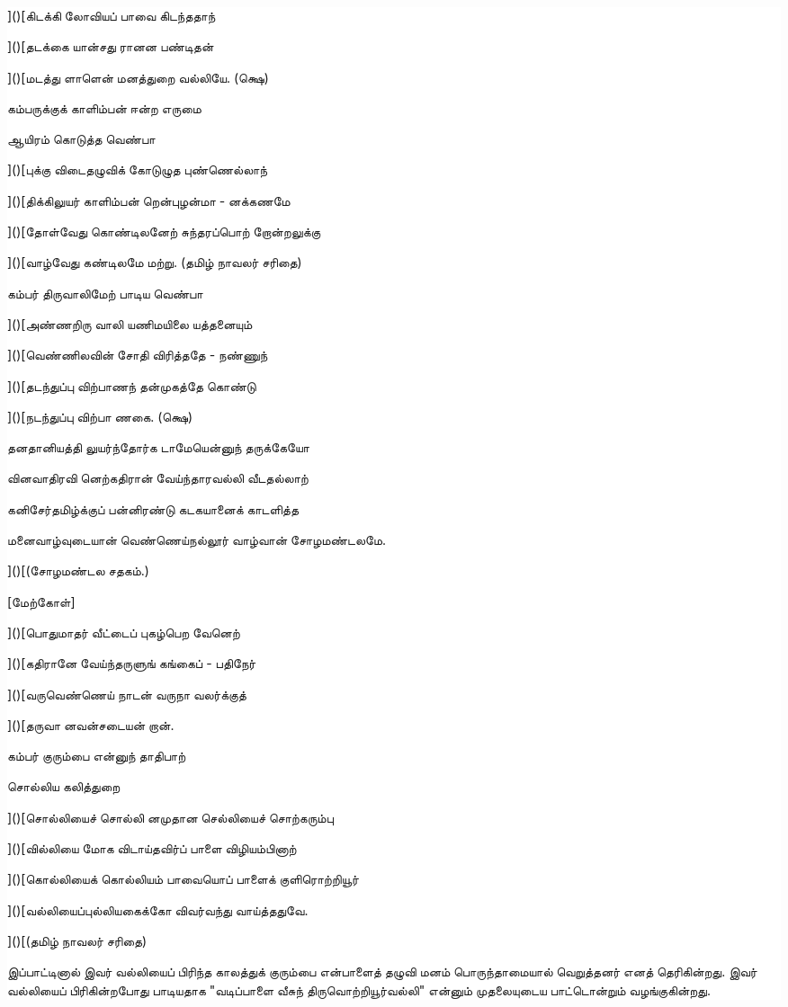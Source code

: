 ]()[கிடக்கி லோவியப் பாவை கிடந்ததாந்  

]()[தடக்கை யான்சது ரானன பண்டிதன்  

]()[மடத்து ளாளென் மனத்துறை வல்லியே. (க்ஷெ)  

கம்பருக்குக் காளிம்பன் ஈன்ற எருமை  

ஆயிரம் கொடுத்த வெண்பா  

]()[புக்கு விடைதழுவிக் கோடுழுத புண்ணெல்லாந்  

]()[திக்கிலுயர் காளிம்பன் றென்புழன்மா - னக்கணமே  

]()[தோள்வேது கொண்டிலனேற் சுந்தரப்பொற் றோன்றலுக்கு  

]()[வாழ்வேது கண்டிலமே மற்று. (தமிழ் நாவலர் சரிதை)  

கம்பர் திருவாலிமேற் பாடிய வெண்பா  

]()[அண்ணறிரு வாலி யணிமயிலை யத்தனையும்  

]()[வெண்ணிலவின் சோதி விரித்ததே - நண்ணுந்  

]()[தடந்துப்பு விற்பாணந் தன்முகத்தே கொண்டு  

]()[நடந்துப்பு விற்பா ணகை. (க்ஷெ)  

தனதானியத்தி லுயர்ந்தோர்க டாமேயென்னுந் தருக்கேயோ  

வினவாதிரவி னெற்கதிரான் வேய்ந்தாரவல்லி வீடதல்லாற்  

கனிசேர்தமிழ்க்குப் பன்னிரண்டு கடகயானைக் காடளித்த  

மனைவாழ்வுடையான் வெண்ணெய்நல்லூர் வாழ்வான் சோழமண்டலமே.  

]()[(சோழமண்டல சதகம்.)  

[மேற்கோள்]  

]()[பொதுமாதர் வீட்டைப் புகழ்பெற வேனெற்  

]()[கதிரானே வேய்ந்தருளுங் கங்கைப் - பதிநேர்  

]()[வருவெண்ணெய் நாடன் வருநா வலர்க்குத்  

]()[தருவா னவன்சடையன் றான்.  

கம்பர் குரும்பை என்னுந் தாதிபாற்  

சொல்லிய கலித்துறை  

]()[சொல்லியைச் சொல்லி னமுதான செல்லியைச் சொற்கரும்பு  

]()[வில்லியை மோக விடாய்தவிர்ப் பாளை விழியம்பினாற்  

]()[கொல்லியைக் கொல்லியம் பாவையொப் பாளைக் குளிரொற்றியூர்  

]()[வல்லியைப்புல்லியகைக்கோ விவர்வந்து வாய்த்ததுவே.  

]()[(தமிழ் நாவலர் சரிதை)  

இப்பாட்டினால் இவர் வல்லியைப் பிரிந்த காலத்துக் குரும்பை என்பாளைத் தழுவி மனம் பொருந்தாமையால் வெறுத்தனர் எனத் தெரிகின்றது. இவர் வல்லியைப் பிரிகின்றபோது பாடியதாக "வடிப்பாளை வீசுந் திருவொற்றியூர்வல்லி" என்னும் முதலையுடைய பாட்டொன்றும் வழங்குகின்றது.  
